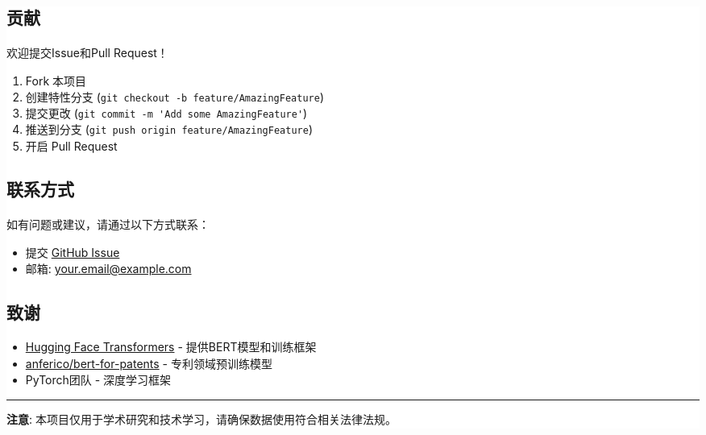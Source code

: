 ## 贡献

欢迎提交Issue和Pull Request！

1. Fork 本项目
2. 创建特性分支 (`git checkout -b feature/AmazingFeature`)
3. 提交更改 (`git commit -m 'Add some AmazingFeature'`)
4. 推送到分支 (`git push origin feature/AmazingFeature`)
5. 开启 Pull Request

## 联系方式

如有问题或建议，请通过以下方式联系：

- 提交 [GitHub Issue](https://github.com/your-username/Patent-Classification-BERT/issues)
- 邮箱: your.email@example.com

## 致谢

- [Hugging Face Transformers](https://huggingface.co/transformers/) - 提供BERT模型和训练框架
- [anferico/bert-for-patents](https://huggingface.co/anferico/bert-for-patents) - 专利领域预训练模型
- PyTorch团队 - 深度学习框架

---

**注意**: 本项目仅用于学术研究和技术学习，请确保数据使用符合相关法律法规。
